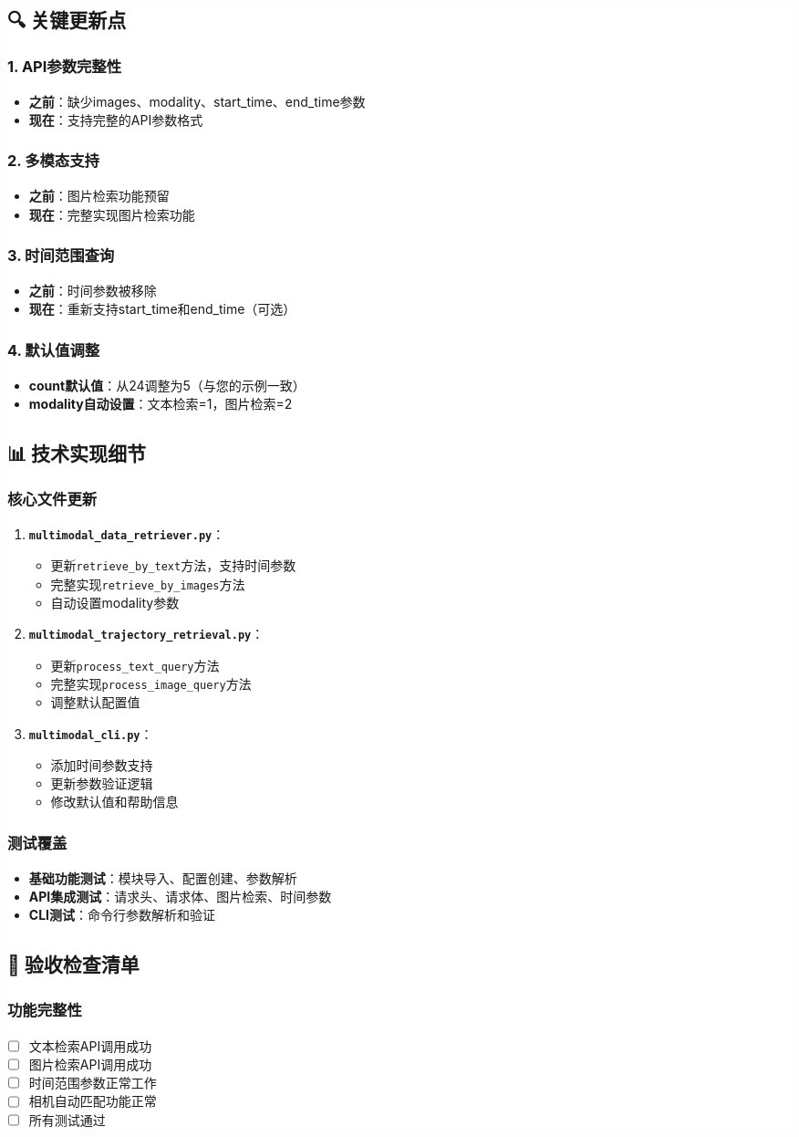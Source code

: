 ## 🔍 关键更新点

### 1. API参数完整性
- **之前**：缺少images、modality、start_time、end_time参数
- **现在**：支持完整的API参数格式

### 2. 多模态支持
- **之前**：图片检索功能预留
- **现在**：完整实现图片检索功能

### 3. 时间范围查询
- **之前**：时间参数被移除
- **现在**：重新支持start_time和end_time（可选）

### 4. 默认值调整
- **count默认值**：从24调整为5（与您的示例一致）
- **modality自动设置**：文本检索=1，图片检索=2

## 📊 技术实现细节

### 核心文件更新
1. **`multimodal_data_retriever.py`**：
   - 更新`retrieve_by_text`方法，支持时间参数
   - 完整实现`retrieve_by_images`方法
   - 自动设置modality参数

2. **`multimodal_trajectory_retrieval.py`**：
   - 更新`process_text_query`方法
   - 完整实现`process_image_query`方法
   - 调整默认配置值

3. **`multimodal_cli.py`**：
   - 添加时间参数支持
   - 更新参数验证逻辑
   - 修改默认值和帮助信息

### 测试覆盖
- **基础功能测试**：模块导入、配置创建、参数解析
- **API集成测试**：请求头、请求体、图片检索、时间参数
- **CLI测试**：命令行参数解析和验证

## 🎯 验收检查清单

### 功能完整性
- [ ] 文本检索API调用成功
- [ ] 图片检索API调用成功  
- [ ] 时间范围参数正常工作
- [ ] 相机自动匹配功能正常
- [ ] 所有测试通过
